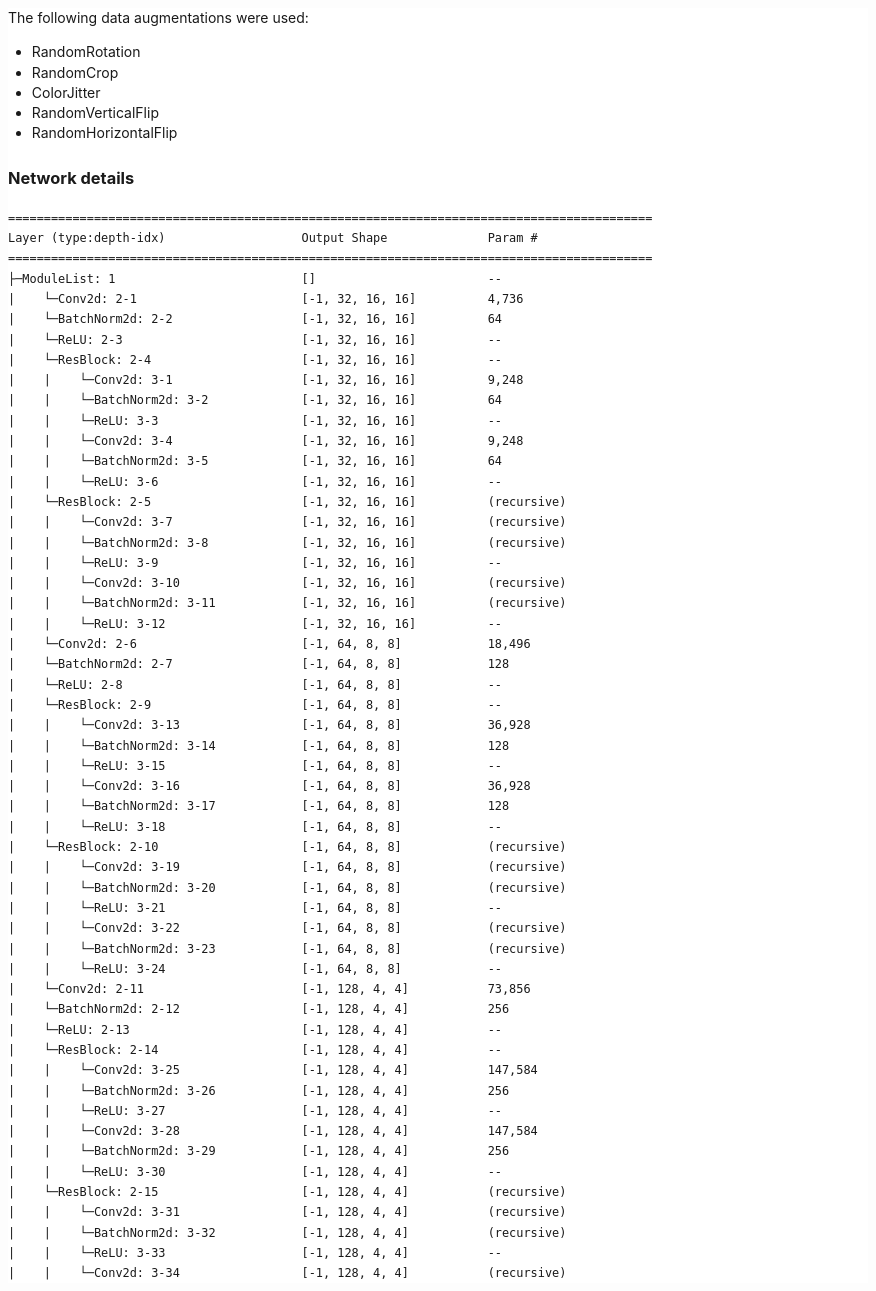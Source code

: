 The following data augmentations were used:
- RandomRotation
- RandomCrop
- ColorJitter
- RandomVerticalFlip
- RandomHorizontalFlip


### Network details

```
==========================================================================================
Layer (type:depth-idx)                   Output Shape              Param #
==========================================================================================
├─ModuleList: 1                          []                        --
|    └─Conv2d: 2-1                       [-1, 32, 16, 16]          4,736
|    └─BatchNorm2d: 2-2                  [-1, 32, 16, 16]          64
|    └─ReLU: 2-3                         [-1, 32, 16, 16]          --
|    └─ResBlock: 2-4                     [-1, 32, 16, 16]          --
|    |    └─Conv2d: 3-1                  [-1, 32, 16, 16]          9,248
|    |    └─BatchNorm2d: 3-2             [-1, 32, 16, 16]          64
|    |    └─ReLU: 3-3                    [-1, 32, 16, 16]          --
|    |    └─Conv2d: 3-4                  [-1, 32, 16, 16]          9,248
|    |    └─BatchNorm2d: 3-5             [-1, 32, 16, 16]          64
|    |    └─ReLU: 3-6                    [-1, 32, 16, 16]          --
|    └─ResBlock: 2-5                     [-1, 32, 16, 16]          (recursive)
|    |    └─Conv2d: 3-7                  [-1, 32, 16, 16]          (recursive)
|    |    └─BatchNorm2d: 3-8             [-1, 32, 16, 16]          (recursive)
|    |    └─ReLU: 3-9                    [-1, 32, 16, 16]          --
|    |    └─Conv2d: 3-10                 [-1, 32, 16, 16]          (recursive)
|    |    └─BatchNorm2d: 3-11            [-1, 32, 16, 16]          (recursive)
|    |    └─ReLU: 3-12                   [-1, 32, 16, 16]          --
|    └─Conv2d: 2-6                       [-1, 64, 8, 8]            18,496
|    └─BatchNorm2d: 2-7                  [-1, 64, 8, 8]            128
|    └─ReLU: 2-8                         [-1, 64, 8, 8]            --
|    └─ResBlock: 2-9                     [-1, 64, 8, 8]            --
|    |    └─Conv2d: 3-13                 [-1, 64, 8, 8]            36,928
|    |    └─BatchNorm2d: 3-14            [-1, 64, 8, 8]            128
|    |    └─ReLU: 3-15                   [-1, 64, 8, 8]            --
|    |    └─Conv2d: 3-16                 [-1, 64, 8, 8]            36,928
|    |    └─BatchNorm2d: 3-17            [-1, 64, 8, 8]            128
|    |    └─ReLU: 3-18                   [-1, 64, 8, 8]            --
|    └─ResBlock: 2-10                    [-1, 64, 8, 8]            (recursive)
|    |    └─Conv2d: 3-19                 [-1, 64, 8, 8]            (recursive)
|    |    └─BatchNorm2d: 3-20            [-1, 64, 8, 8]            (recursive)
|    |    └─ReLU: 3-21                   [-1, 64, 8, 8]            --
|    |    └─Conv2d: 3-22                 [-1, 64, 8, 8]            (recursive)
|    |    └─BatchNorm2d: 3-23            [-1, 64, 8, 8]            (recursive)
|    |    └─ReLU: 3-24                   [-1, 64, 8, 8]            --
|    └─Conv2d: 2-11                      [-1, 128, 4, 4]           73,856
|    └─BatchNorm2d: 2-12                 [-1, 128, 4, 4]           256
|    └─ReLU: 2-13                        [-1, 128, 4, 4]           --
|    └─ResBlock: 2-14                    [-1, 128, 4, 4]           --
|    |    └─Conv2d: 3-25                 [-1, 128, 4, 4]           147,584
|    |    └─BatchNorm2d: 3-26            [-1, 128, 4, 4]           256
|    |    └─ReLU: 3-27                   [-1, 128, 4, 4]           --
|    |    └─Conv2d: 3-28                 [-1, 128, 4, 4]           147,584
|    |    └─BatchNorm2d: 3-29            [-1, 128, 4, 4]           256
|    |    └─ReLU: 3-30                   [-1, 128, 4, 4]           --
|    └─ResBlock: 2-15                    [-1, 128, 4, 4]           (recursive)
|    |    └─Conv2d: 3-31                 [-1, 128, 4, 4]           (recursive)
|    |    └─BatchNorm2d: 3-32            [-1, 128, 4, 4]           (recursive)
|    |    └─ReLU: 3-33                   [-1, 128, 4, 4]           --
|    |    └─Conv2d: 3-34                 [-1, 128, 4, 4]           (recursive)
```
